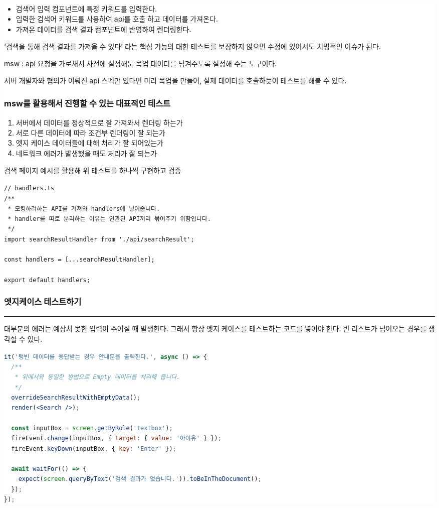 * 검색어 입력 컴포넌트에 특정 키워드를 입력한다.
* 입력한 검색어 키워드를 사용하여 api를 호출 하고 데이터를 가져온다.
* 가져온 데이터를 검색 결과 컴포넌트에 반영하여 렌더링한다.

‘검색을 통해 검색 결과를 가져올 수 있다’ 라는 핵심 기능의 대한 테스트를 보장하지 않으면 수정에 있어서도 치명적인 이슈가 된다.

msw : api 요청을 가로채서 사전에 설정해둔 목업 데이터를 넘겨주도록 설정해 주는 도구이다.

서버 개발자와 협의가 이뤄진 api 스펙만 있다면 미리 목업을 만들어, 실제 데이터를 호출하듯이 테스트를 해볼 수 있다.

### msw를 활용해서 진행할 수 있는 대표적인 테스트

1. 서버에서 데이터를 정상적으로 잘 가져와서 렌더링 하는가
2. 서로 다른 데이터에 따라 조건부 렌더링이 잘 되는가
3. 엣지 케이스 데이터들에 대해 처리가 잘 되어있는가
4. 네트워크 에러가 발생했을 때도 처리가 잘 되는가

검색 페이지 예시를 활용해 위 테스트를 하나씩 구현하고 검증

```
// handlers.ts
/**
 * 모킹하려하는 API를 가져와 handlers에 넣어줍니다.
 * handler를 따로 분리하는 이유는 연관된 API끼리 묶어주기 위함입니다.
 */
import searchResultHandler from './api/searchResult';

const handlers = [...searchResultHandler];

export default handlers;
```

### 엣지케이스 테스트하기

***

대부분의 에러는 예상치 못한 입력이 주어질 때 발생한다. 그래서 항상 엣지 케이스를 테스트하는 코드를 넣어야 한다. 빈 리스트가 넘어오는 경우를 생각할 수 있다.

```jsx
it('텅빈 데이터를 응답받는 경우 안내문을 출력한다.', async () => {
  /**
   * 위에서와 동일한 방법으로 Empty 데이터를 처리해 줍니다.
   */
  overrideSearchResultWithEmptyData();
  render(<Search />);

  const inputBox = screen.getByRole('textbox');
  fireEvent.change(inputBox, { target: { value: '아이유' } });
  fireEvent.keyDown(inputBox, { key: 'Enter' });

  await waitFor(() => {
    expect(screen.queryByText('검색 결과가 없습니다.')).toBeInTheDocument();
  });
});
```
